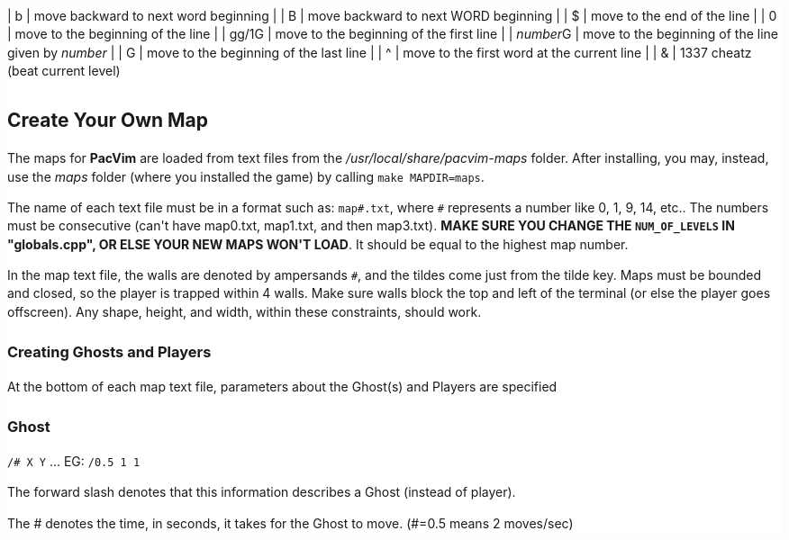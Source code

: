 | b   | move backward to next word beginning |
| B   | move backward to next WORD beginning |
| $   | move to the end of the line |
| 0   | move to the beginning of the line |
| gg/1G | move to the beginning of the first line |
| *number*G | move to the beginning of the line given by *number* |
| G   | move to the beginning of the last line |
| ^   | move to the first word at the current line |
| &   | 1337 cheatz (beat current level)

## Create Your Own Map

The maps for **PacVim** are loaded from text files from
the */usr/local/share/pacvim-maps* folder.
After installing, you may, instead, use the *maps* folder
(where you installed the game) by calling `make MAPDIR=maps`.

The name of each text file must be in a format such as:
`map#.txt`, where `#` represents a number like 0, 1, 9, 14, etc..
The numbers must be consecutive
(can't have map0.txt, map1.txt, and then map3.txt).
 **MAKE SURE YOU CHANGE THE `NUM_OF_LEVELS`
IN "globals.cpp", OR ELSE YOUR NEW MAPS WON'T LOAD**.
It should be equal to the highest map number.

In the map text file, the walls are denoted by ampersands `#`,
and the tildes come just from the tilde key.
Maps must be bounded and closed,
so the player is trapped within 4 walls.
Make sure walls block the top and left of the terminal
(or else the player goes offscreen).
Any shape, height, and width, within these constraints, should work.

### Creating Ghosts and Players

At the bottom of each map text file, parameters about the Ghost(s)
and Players are specified

### Ghost

`/# X Y` ... EG: `/0.5 1 1`

The forward slash denotes that this information describes a Ghost (instead of player).

The # denotes the time, in seconds, it takes for the Ghost to move.
(#=0.5 means 2 moves/sec)
